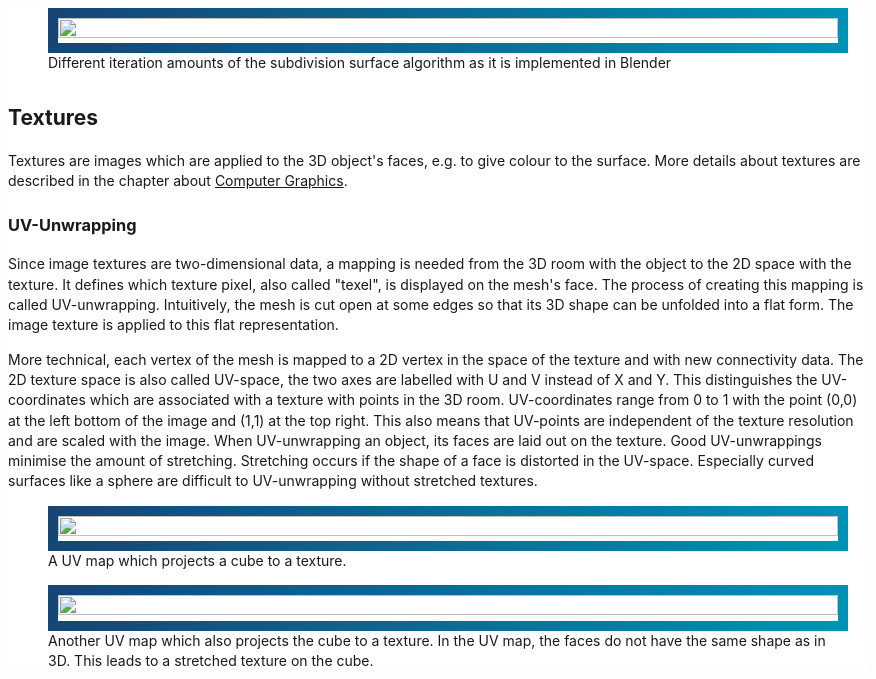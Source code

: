 <figure>
    <img src="{{pathToRoot}}/assets/figures/modeling/Subsurf.png" style="align:left; width: 100%; height: 100%; border: 15px solid;
  border-image-slice: 1;
  border-width: 10px; border-image-source: linear-gradient(to left, #0092b6, #154676);" alt="" />
    <figcaption>Different iteration amounts of the subdivision surface algorithm as it is implemented in Blender</figcaption>
</figure>

## Textures

Textures are images which are applied to the 3D object's faces, e.g. to give colour to the surface.
More details about textures are described in the chapter about [Computer Graphics]({{pathToRoot}}/chapter/cg).

### UV-Unwrapping

Since image textures are two-dimensional data, a mapping is needed from the 3D room with the object to the 2D space with the texture.
It defines which texture pixel, also called "texel", is displayed on the mesh's face.
The process of creating this mapping is called UV-unwrapping.
Intuitively, the mesh is cut open at some edges so that its 3D shape can be unfolded into a flat form.
The image texture is applied to this flat representation.

More technical, each vertex of the mesh is mapped to a 2D vertex in the space of the texture and with new connectivity data.
The 2D texture space is also called UV-space, the two axes are labelled with U and V instead of X and Y.
This distinguishes the UV-coordinates which are associated with a texture with points in the 3D room.
UV-coordinates range from 0 to 1 with the point (0,0) at the left bottom of the image and (1,1) at the top right.
This also means that UV-points are independent of the texture resolution and are scaled with the image.
When UV-unwrapping an object, its faces are laid out on the texture.
Good UV-unwrappings minimise the amount of stretching.
Stretching occurs if the shape of a face is distorted in the UV-space.
Especially curved surfaces like a sphere are difficult to UV-unwrapping without stretched textures.

<figure>
    <img src="{{pathToRoot}}/assets/figures/modeling/UVCubeMap1.png" style="align:left; width: 100%; height: 100%; border: 15px solid;
  border-image-slice: 1;
  border-width: 10px; border-image-source: linear-gradient(to left, #0092b6, #154676);" alt="" />
    <figcaption>A UV map which projects a cube to a texture.</figcaption>
</figure>
<figure>
    <img src="{{pathToRoot}}/assets/figures/modeling/UVCubeMap2.png" style="align:left; width: 100%; height: 100%; border: 15px solid;
  border-image-slice: 1;
  border-width: 10px; border-image-source: linear-gradient(to left, #0092b6, #154676);" alt="" />
    <figcaption>Another UV map which also projects the cube to a texture.
In the UV map, the faces do not have the same shape as in 3D.
This leads to a stretched texture on the cube.</figcaption>
</figure>
